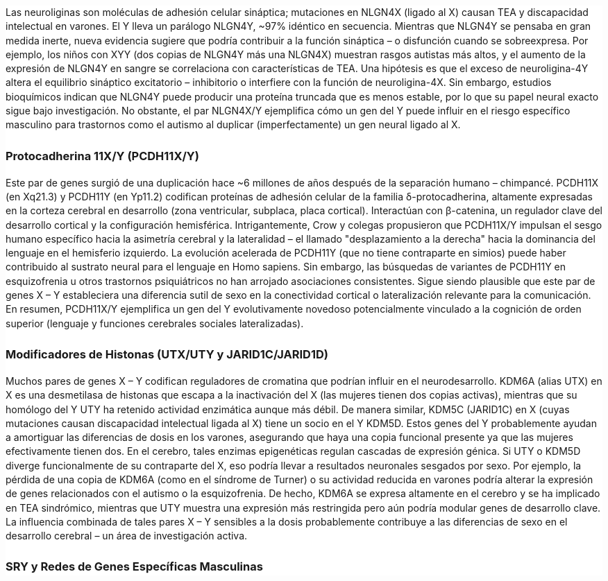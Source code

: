 Las neuroliginas son moléculas de adhesión celular sináptica; mutaciones en NLGN4X (ligado al X) causan TEA y discapacidad intelectual en varones. El Y lleva un parálogo NLGN4Y, ~97% idéntico en secuencia. Mientras que NLGN4Y se pensaba en gran medida inerte, nueva evidencia sugiere que podría contribuir a la función sináptica – o disfunción cuando se sobreexpresa. Por ejemplo, los niños con XYY (dos copias de NLGN4Y más una NLGN4X) muestran rasgos autistas más altos, y el aumento de la expresión de NLGN4Y en sangre se correlaciona con características de TEA. Una hipótesis es que el exceso de neuroligina-4Y altera el equilibrio sináptico excitatorio – inhibitorio o interfiere con la función de neuroligina-4X. Sin embargo, estudios bioquímicos indican que NLGN4Y puede producir una proteína truncada que es menos estable, por lo que su papel neural exacto sigue bajo investigación. No obstante, el par NLGN4X/Y ejemplifica cómo un gen del Y puede influir en el riesgo específico masculino para trastornos como el autismo al duplicar (imperfectamente) un gen neural ligado al X.

### Protocadherina 11X/Y (PCDH11X/Y)
Este par de genes surgió de una duplicación hace ~6 millones de años después de la separación humano – chimpancé. PCDH11X (en Xq21.3) y PCDH11Y (en Yp11.2) codifican proteínas de adhesión celular de la familia δ-protocadherina, altamente expresadas en la corteza cerebral en desarrollo (zona ventricular, subplaca, placa cortical). Interactúan con β-catenina, un regulador clave del desarrollo cortical y la configuración hemisférica. Intrigantemente, Crow y colegas propusieron que PCDH11X/Y impulsan el sesgo humano específico hacia la asimetría cerebral y la lateralidad – el llamado "desplazamiento a la derecha" hacia la dominancia del lenguaje en el hemisferio izquierdo. La evolución acelerada de PCDH11Y (que no tiene contraparte en simios) puede haber contribuido al sustrato neural para el lenguaje en Homo sapiens. Sin embargo, las búsquedas de variantes de PCDH11Y en esquizofrenia u otros trastornos psiquiátricos no han arrojado asociaciones consistentes. Sigue siendo plausible que este par de genes X – Y estableciera una diferencia sutil de sexo en la conectividad cortical o lateralización relevante para la comunicación. En resumen, PCDH11X/Y ejemplifica un gen del Y evolutivamente novedoso potencialmente vinculado a la cognición de orden superior (lenguaje y funciones cerebrales sociales lateralizadas).

### Modificadores de Histonas (UTX/UTY y JARID1C/JARID1D)
Muchos pares de genes X – Y codifican reguladores de cromatina que podrían influir en el neurodesarrollo. KDM6A (alias UTX) en X es una desmetilasa de histonas que escapa a la inactivación del X (las mujeres tienen dos copias activas), mientras que su homólogo del Y UTY ha retenido actividad enzimática aunque más débil. De manera similar, KDM5C (JARID1C) en X (cuyas mutaciones causan discapacidad intelectual ligada al X) tiene un socio en el Y KDM5D. Estos genes del Y probablemente ayudan a amortiguar las diferencias de dosis en los varones, asegurando que haya una copia funcional presente ya que las mujeres efectivamente tienen dos. En el cerebro, tales enzimas epigenéticas regulan cascadas de expresión génica. Si UTY o KDM5D diverge funcionalmente de su contraparte del X, eso podría llevar a resultados neuronales sesgados por sexo. Por ejemplo, la pérdida de una copia de KDM6A (como en el síndrome de Turner) o su actividad reducida en varones podría alterar la expresión de genes relacionados con el autismo o la esquizofrenia. De hecho, KDM6A se expresa altamente en el cerebro y se ha implicado en TEA sindrómico, mientras que UTY muestra una expresión más restringida pero aún podría modular genes de desarrollo clave. La influencia combinada de tales pares X – Y sensibles a la dosis probablemente contribuye a las diferencias de sexo en el desarrollo cerebral – un área de investigación activa.

### SRY y Redes de Genes Específicas Masculinas
